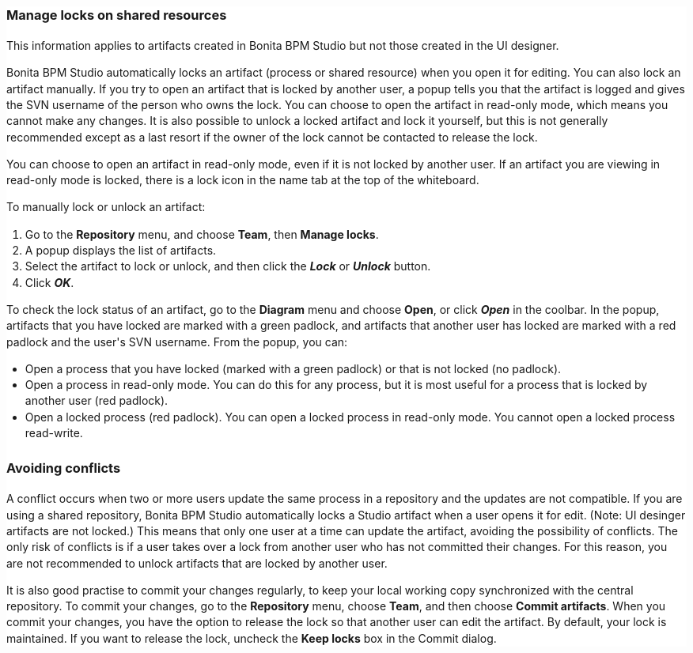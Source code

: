 ### Manage locks on shared resources


This information applies to artifacts created in Bonita BPM Studio but not those created in the UI designer.


Bonita BPM Studio automatically locks an artifact (process or shared resource) when you open it for editing. You can also lock an artifact manually. 
If you try to open an artifact that is locked by another user, a popup tells you that the artifact is logged and gives the SVN username of the person who owns the lock. 
You can choose to open the artifact in read-only mode, which means you cannot make any changes. 
It is also possible to unlock a locked artifact and lock it yourself, but this is not generally recommended except as a last resort if the owner of the lock cannot be contacted to release the lock.


You can choose to open an artifact in read-only mode, even if it is not locked by another user. If an artifact you are viewing in read-only mode is locked, there is a lock icon in the name tab at the top of the whiteboard.


To manually lock or unlock an artifact:


1. Go to the **Repository** menu, and choose **Team**, then **Manage locks**.
2. A popup displays the list of artifacts.
3. Select the artifact to lock or unlock, and then click the **_Lock_** or **_Unlock_** button.
4. Click **_OK_**.

To check the lock status of an artifact, go to the **Diagram** menu and choose **Open**, 
or click **_Open_** in the coolbar. 
In the popup, artifacts that you have locked are marked with a green padlock, and artifacts that another user has locked are marked with a red padlock and the user's SVN username. 
From the popup, you can:


* Open a process that you have locked (marked with a green padlock) or that is not locked (no padlock).
* Open a process in read-only mode. You can do this for any process, but it is most useful for a process that is locked by another user (red padlock).
* Open a locked process (red padlock). You can open a locked process in read-only mode. You cannot open a locked process read-write.

### Avoiding conflicts


A conflict occurs when two or more users update the same process in a repository and the updates are not compatible. 
If you are using a shared repository, Bonita BPM Studio automatically locks a Studio artifact when a user opens it for edit. (Note: UI desinger artifacts are not locked.)
This means that only one user at a time can update the artifact, avoiding the possibility of conflicts. The only risk of conflicts is if a user takes over a lock from another user who has not committed their changes. 
For this reason, you are not recommended to unlock artifacts that are locked by another user.


It is also good practise to commit your changes regularly, to keep your local working copy synchronized with the central repository. 
To commit your changes, go to the **Repository** menu, choose **Team**, and then choose **Commit artifacts**. 
When you commit your changes, you have the option to release the lock so that another user can edit the artifact. By default, your lock is maintained. 
If you want to release the lock, uncheck the **Keep locks** box in the Commit dialog.

